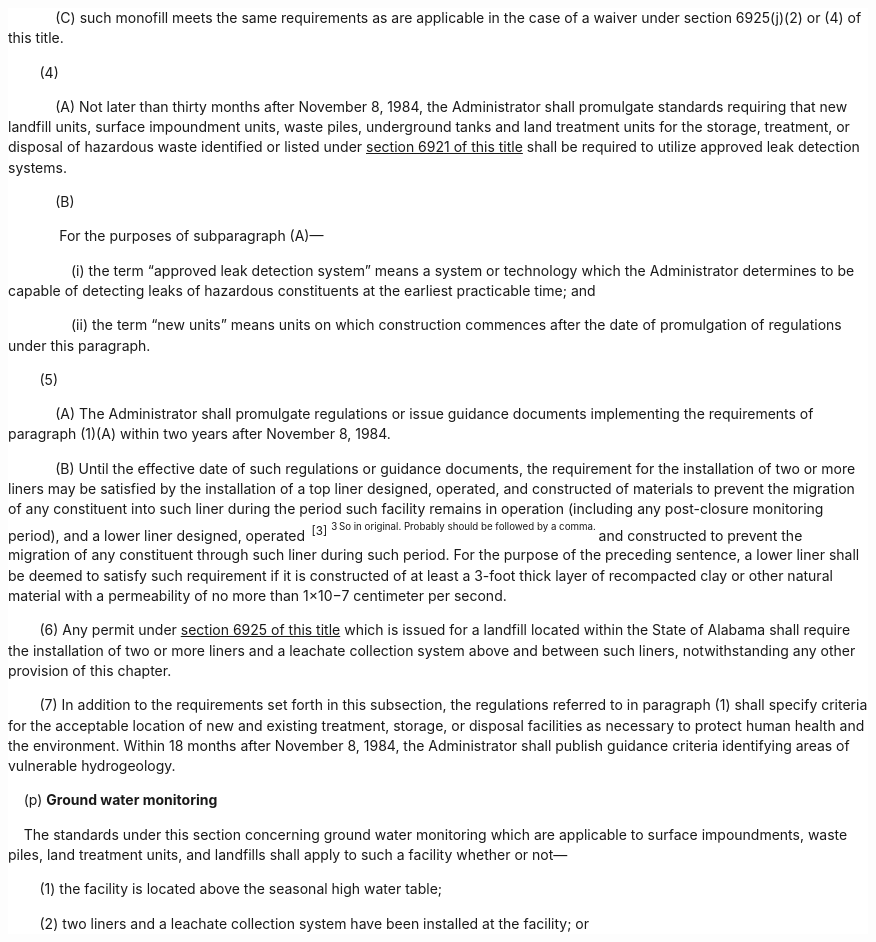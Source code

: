             (C) such monofill meets the same requirements as are applicable in the case of a waiver under section 6925(j)(2) or (4) of this title.

        (4)

            (A) Not later than thirty months after November 8, 1984, the Administrator shall promulgate standards requiring that new landfill units, surface impoundment units, waste piles, underground tanks and land treatment units for the storage, treatment, or disposal of hazardous waste identified or listed under [section 6921 of this title][/us/usc/t42/s6921] shall be required to utilize approved leak detection systems.

            (B)

             For the purposes of subparagraph (A)—

                (i) the term “approved leak detection system” means a system or technology which the Administrator determines to be capable of detecting leaks of hazardous constituents at the earliest practicable time; and

                (ii) the term “new units” means units on which construction commences after the date of promulgation of regulations under this paragraph.

        (5)

            (A) The Administrator shall promulgate regulations or issue guidance documents implementing the requirements of paragraph (1)(A) within two years after November 8, 1984.

            (B) Until the effective date of such regulations or guidance documents, the requirement for the installation of two or more liners may be satisfied by the installation of a top liner designed, operated, and constructed of materials to prevent the migration of any constituent into such liner during the period such facility remains in operation (including any post-closure monitoring period), and a lower liner designed, operated  <sup>\[3\]</sup>  <sup><sup> 3 So in original. Probably should be followed by a comma. </sup></sup>  and constructed to prevent the migration of any constituent through such liner during such period. For the purpose of the preceding sentence, a lower liner shall be deemed to satisfy such requirement if it is constructed of at least a 3-foot thick layer of recompacted clay or other natural material with a permeability of no more than 1×10−7 centimeter per second.

        (6) Any permit under [section 6925 of this title][/us/usc/t42/s6925] which is issued for a landfill located within the State of Alabama shall require the installation of two or more liners and a leachate collection system above and between such liners, notwithstanding any other provision of this chapter.

        (7) In addition to the requirements set forth in this subsection, the regulations referred to in paragraph (1) shall specify criteria for the acceptable location of new and existing treatment, storage, or disposal facilities as necessary to protect human health and the environment. Within 18 months after November 8, 1984, the Administrator shall publish guidance criteria identifying areas of vulnerable hydrogeology.

    (p) __Ground water monitoring__ 

    The standards under this section concerning ground water monitoring which are applicable to surface impoundments, waste piles, land treatment units, and landfills shall apply to such a facility whether or not—

        (1) the facility is located above the seasonal high water table;

        (2) two liners and a leachate collection system have been installed at the facility; or


[/us/usc/t42/s6925]: https://publicdocs.github.io/go/links?ns=uslm&ref=%2Fus%2Fusc%2Ft42%2Fs6925
[/us/usc/t42/s6925/c]: https://publicdocs.github.io/go/links?ns=uslm&ref=%2Fus%2Fusc%2Ft42%2Fs6925%2Fc
[/us/usc/t42/s6925/c]: https://publicdocs.github.io/go/links?ns=uslm&ref=%2Fus%2Fusc%2Ft42%2Fs6925%2Fc
[/us/usc/t42/s6925/c]: https://publicdocs.github.io/go/links?ns=uslm&ref=%2Fus%2Fusc%2Ft42%2Fs6925%2Fc
[/us/usc/t42/s6925/e]: https://publicdocs.github.io/go/links?ns=uslm&ref=%2Fus%2Fusc%2Ft42%2Fs6925%2Fe
[/us/usc/t42/s6925/c]: https://publicdocs.github.io/go/links?ns=uslm&ref=%2Fus%2Fusc%2Ft42%2Fs6925%2Fc
[/us/usc/t42/s6925/e]: https://publicdocs.github.io/go/links?ns=uslm&ref=%2Fus%2Fusc%2Ft42%2Fs6925%2Fe
[/us/usc/t42/s300f]: https://publicdocs.github.io/go/links?ns=uslm&ref=%2Fus%2Fusc%2Ft42%2Fs300f
[/us/usc/t42/s6921]: https://publicdocs.github.io/go/links?ns=uslm&ref=%2Fus%2Fusc%2Ft42%2Fs6921
[/us/usc/t42/s6921]: https://publicdocs.github.io/go/links?ns=uslm&ref=%2Fus%2Fusc%2Ft42%2Fs6921
[/us/usc/t42/s6921]: https://publicdocs.github.io/go/links?ns=uslm&ref=%2Fus%2Fusc%2Ft42%2Fs6921
[/us/usc/t42/s6921]: https://publicdocs.github.io/go/links?ns=uslm&ref=%2Fus%2Fusc%2Ft42%2Fs6921
[/us/usc/t42/s6921]: https://publicdocs.github.io/go/links?ns=uslm&ref=%2Fus%2Fusc%2Ft42%2Fs6921
[/us/usc/t33/s1342]: https://publicdocs.github.io/go/links?ns=uslm&ref=%2Fus%2Fusc%2Ft33%2Fs1342
[/us/usc/t33/s1317]: https://publicdocs.github.io/go/links?ns=uslm&ref=%2Fus%2Fusc%2Ft33%2Fs1317
[/us/usc/t33/s1342]: https://publicdocs.github.io/go/links?ns=uslm&ref=%2Fus%2Fusc%2Ft33%2Fs1342
[/us/usc/t42/s300h–1]: https://publicdocs.github.io/go/links?ns=uslm&ref=%2Fus%2Fusc%2Ft42%2Fs300h%E2%80%931
[/us/usc/t42/s6921]: https://publicdocs.github.io/go/links?ns=uslm&ref=%2Fus%2Fusc%2Ft42%2Fs6921
[/us/usc/t42/s6925/c]: https://publicdocs.github.io/go/links?ns=uslm&ref=%2Fus%2Fusc%2Ft42%2Fs6925%2Fc
[/us/usc/t42/s6925/c]: https://publicdocs.github.io/go/links?ns=uslm&ref=%2Fus%2Fusc%2Ft42%2Fs6925%2Fc
[/us/usc/t42/s6925/c]: https://publicdocs.github.io/go/links?ns=uslm&ref=%2Fus%2Fusc%2Ft42%2Fs6925%2Fc
[/us/usc/t42/s6921]: https://publicdocs.github.io/go/links?ns=uslm&ref=%2Fus%2Fusc%2Ft42%2Fs6921
[/us/usc/t42/s6925]: https://publicdocs.github.io/go/links?ns=uslm&ref=%2Fus%2Fusc%2Ft42%2Fs6925
[/us/usc/t42/s6921]: https://publicdocs.github.io/go/links?ns=uslm&ref=%2Fus%2Fusc%2Ft42%2Fs6921
[/us/usc/t42/s6921]: https://publicdocs.github.io/go/links?ns=uslm&ref=%2Fus%2Fusc%2Ft42%2Fs6921
[/us/usc/t42/s6921]: https://publicdocs.github.io/go/links?ns=uslm&ref=%2Fus%2Fusc%2Ft42%2Fs6921
[/us/usc/t42/s6921]: https://publicdocs.github.io/go/links?ns=uslm&ref=%2Fus%2Fusc%2Ft42%2Fs6921
[/us/usc/t42/s6921/b/3]: https://publicdocs.github.io/go/links?ns=uslm&ref=%2Fus%2Fusc%2Ft42%2Fs6921%2Fb%2F3
[/us/usc/t42/s6921]: https://publicdocs.github.io/go/links?ns=uslm&ref=%2Fus%2Fusc%2Ft42%2Fs6921
[/us/usc/t42/s6921]: https://publicdocs.github.io/go/links?ns=uslm&ref=%2Fus%2Fusc%2Ft42%2Fs6921
[/us/usc/t42/s6921]: https://publicdocs.github.io/go/links?ns=uslm&ref=%2Fus%2Fusc%2Ft42%2Fs6921
[/us/usc/t42/s6928/d/2]: https://publicdocs.github.io/go/links?ns=uslm&ref=%2Fus%2Fusc%2Ft42%2Fs6928%2Fd%2F2
[/us/usc/t42/s6930]: https://publicdocs.github.io/go/links?ns=uslm&ref=%2Fus%2Fusc%2Ft42%2Fs6930
[/us/usc/t42/s6921]: https://publicdocs.github.io/go/links?ns=uslm&ref=%2Fus%2Fusc%2Ft42%2Fs6921
[/us/usc/t42/s6921]: https://publicdocs.github.io/go/links?ns=uslm&ref=%2Fus%2Fusc%2Ft42%2Fs6921
[/us/usc/t42/s6930/a]: https://publicdocs.github.io/go/links?ns=uslm&ref=%2Fus%2Fusc%2Ft42%2Fs6930%2Fa
[/us/usc/t42/s6925]: https://publicdocs.github.io/go/links?ns=uslm&ref=%2Fus%2Fusc%2Ft42%2Fs6925
[/us/usc/t42/s6921]: https://publicdocs.github.io/go/links?ns=uslm&ref=%2Fus%2Fusc%2Ft42%2Fs6921
[/us/usc/t42/s6930/b]: https://publicdocs.github.io/go/links?ns=uslm&ref=%2Fus%2Fusc%2Ft42%2Fs6930%2Fb
[/us/usc/t42/s6991b]: https://publicdocs.github.io/go/links?ns=uslm&ref=%2Fus%2Fusc%2Ft42%2Fs6991b
[/us/usc/t42/s6925/j]: https://publicdocs.github.io/go/links?ns=uslm&ref=%2Fus%2Fusc%2Ft42%2Fs6925%2Fj
[/us/pl/89/272/s3004]: https://publicdocs.github.io/go/links?ns=uslm&ref=%2Fus%2Fpl%2F89%2F272%2Fs3004
[/us/pl/94/580/s2]: https://publicdocs.github.io/go/links?ns=uslm&ref=%2Fus%2Fpl%2F94%2F580%2Fs2
[/us/stat/90/2807]: https://publicdocs.github.io/go/links?ns=uslm&ref=%2Fus%2Fstat%2F90%2F2807
[/us/pl/96/482/s9]: https://publicdocs.github.io/go/links?ns=uslm&ref=%2Fus%2Fpl%2F96%2F482%2Fs9
[/us/stat/94/2338]: https://publicdocs.github.io/go/links?ns=uslm&ref=%2Fus%2Fstat%2F94%2F2338
[/us/pl/98/616]: https://publicdocs.github.io/go/links?ns=uslm&ref=%2Fus%2Fpl%2F98%2F616
[/us/stat/98/3226]: https://publicdocs.github.io/go/links?ns=uslm&ref=%2Fus%2Fstat%2F98%2F3226
[/us/pl/102/386/s107]: https://publicdocs.github.io/go/links?ns=uslm&ref=%2Fus%2Fpl%2F102%2F386%2Fs107
[/us/stat/106/1513]: https://publicdocs.github.io/go/links?ns=uslm&ref=%2Fus%2Fstat%2F106%2F1513
[/us/pl/104/119]: https://publicdocs.github.io/go/links?ns=uslm&ref=%2Fus%2Fpl%2F104%2F119
[/us/stat/110/830]: https://publicdocs.github.io/go/links?ns=uslm&ref=%2Fus%2Fstat%2F110%2F830
[/us/usc/t42/s6922/5]: https://publicdocs.github.io/go/links?ns=uslm&ref=%2Fus%2Fusc%2Ft42%2Fs6922%2F5
[/us/usc/t42/s6922/a/5]: https://publicdocs.github.io/go/links?ns=uslm&ref=%2Fus%2Fusc%2Ft42%2Fs6922%2Fa%2F5
[/us/pl/98/616/s224/a/1]: https://publicdocs.github.io/go/links?ns=uslm&ref=%2Fus%2Fpl%2F98%2F616%2Fs224%2Fa%2F1
[/us/stat/98/3253]: https://publicdocs.github.io/go/links?ns=uslm&ref=%2Fus%2Fstat%2F98%2F3253
[/us/pl/93/523/s2/a]: https://publicdocs.github.io/go/links?ns=uslm&ref=%2Fus%2Fpl%2F93%2F523%2Fs2%2Fa
[/us/stat/88/1660]: https://publicdocs.github.io/go/links?ns=uslm&ref=%2Fus%2Fstat%2F88%2F1660
[/us/usc/t42/s201]: https://publicdocs.github.io/go/links?ns=uslm&ref=%2Fus%2Fusc%2Ft42%2Fs201
[/us/usc/t42/s6979a]: https://publicdocs.github.io/go/links?ns=uslm&ref=%2Fus%2Fusc%2Ft42%2Fs6979a
[/us/pl/89/272/s7010]: https://publicdocs.github.io/go/links?ns=uslm&ref=%2Fus%2Fpl%2F89%2F272%2Fs7010
[/us/pl/89/272/s3020]: https://publicdocs.github.io/go/links?ns=uslm&ref=%2Fus%2Fpl%2F89%2F272%2Fs3020
[/us/pl/99/339/s201/c]: https://publicdocs.github.io/go/links?ns=uslm&ref=%2Fus%2Fpl%2F99%2F339%2Fs201%2Fc
[/us/stat/100/654]: https://publicdocs.github.io/go/links?ns=uslm&ref=%2Fus%2Fstat%2F100%2F654
[/us/usc/t42/s6939b]: https://publicdocs.github.io/go/links?ns=uslm&ref=%2Fus%2Fusc%2Ft42%2Fs6939b
[/us/pl/96/511]: https://publicdocs.github.io/go/links?ns=uslm&ref=%2Fus%2Fpl%2F96%2F511
[/us/stat/94/2812]: https://publicdocs.github.io/go/links?ns=uslm&ref=%2Fus%2Fstat%2F94%2F2812
[/us/pl/104/13/s2]: https://publicdocs.github.io/go/links?ns=uslm&ref=%2Fus%2Fpl%2F104%2F13%2Fs2
[/us/stat/109/163]: https://publicdocs.github.io/go/links?ns=uslm&ref=%2Fus%2Fstat%2F109%2F163
[/us/usc/t44/s101]: https://publicdocs.github.io/go/links?ns=uslm&ref=%2Fus%2Fusc%2Ft44%2Fs101
[/us/pl/104/119/s4/3]: https://publicdocs.github.io/go/links?ns=uslm&ref=%2Fus%2Fpl%2F104%2F119%2Fs4%2F3
[/us/pl/104/119/s2]: https://publicdocs.github.io/go/links?ns=uslm&ref=%2Fus%2Fpl%2F104%2F119%2Fs2
[/us/pl/104/119/s4/2]: https://publicdocs.github.io/go/links?ns=uslm&ref=%2Fus%2Fpl%2F104%2F119%2Fs4%2F2
[/us/pl/104/119/s4/4]: https://publicdocs.github.io/go/links?ns=uslm&ref=%2Fus%2Fpl%2F104%2F119%2Fs4%2F4
[/us/pl/104/119/s4/5]: https://publicdocs.github.io/go/links?ns=uslm&ref=%2Fus%2Fpl%2F104%2F119%2Fs4%2F5
[/us/pl/102/386]: https://publicdocs.github.io/go/links?ns=uslm&ref=%2Fus%2Fpl%2F102%2F386
[/us/pl/98/616/s201/a]: https://publicdocs.github.io/go/links?ns=uslm&ref=%2Fus%2Fpl%2F98%2F616%2Fs201%2Fa
[/us/pl/98/616/s208]: https://publicdocs.github.io/go/links?ns=uslm&ref=%2Fus%2Fpl%2F98%2F616%2Fs208
[/us/pl/98/616/s201/a]: https://publicdocs.github.io/go/links?ns=uslm&ref=%2Fus%2Fpl%2F98%2F616%2Fs201%2Fa
[/us/pl/98/616/s202/a]: https://publicdocs.github.io/go/links?ns=uslm&ref=%2Fus%2Fpl%2F98%2F616%2Fs202%2Fa
[/us/pl/98/616/s203]: https://publicdocs.github.io/go/links?ns=uslm&ref=%2Fus%2Fpl%2F98%2F616%2Fs203
[/us/pl/98/616/s204/b/1]: https://publicdocs.github.io/go/links?ns=uslm&ref=%2Fus%2Fpl%2F98%2F616%2Fs204%2Fb%2F1
[/us/pl/98/616/s205]: https://publicdocs.github.io/go/links?ns=uslm&ref=%2Fus%2Fpl%2F98%2F616%2Fs205
[/us/pl/98/616/s206]: https://publicdocs.github.io/go/links?ns=uslm&ref=%2Fus%2Fpl%2F98%2F616%2Fs206
[/us/pl/98/616/s207]: https://publicdocs.github.io/go/links?ns=uslm&ref=%2Fus%2Fpl%2F98%2F616%2Fs207
[/us/pl/98/616/s209]: https://publicdocs.github.io/go/links?ns=uslm&ref=%2Fus%2Fpl%2F98%2F616%2Fs209
[/us/pl/96/482]: https://publicdocs.github.io/go/links?ns=uslm&ref=%2Fus%2Fpl%2F96%2F482
[/us/usc/t42/s6903]: https://publicdocs.github.io/go/links?ns=uslm&ref=%2Fus%2Fusc%2Ft42%2Fs6903